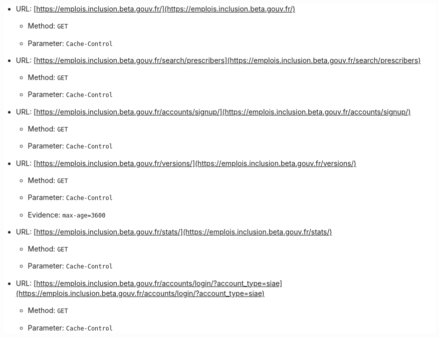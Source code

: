   
  
  
* URL: [https://emplois.inclusion.beta.gouv.fr/](https://emplois.inclusion.beta.gouv.fr/)
  
  
  * Method: `GET`
  
  
  * Parameter: `Cache-Control`
  
  
  
  
* URL: [https://emplois.inclusion.beta.gouv.fr/search/prescribers](https://emplois.inclusion.beta.gouv.fr/search/prescribers)
  
  
  * Method: `GET`
  
  
  * Parameter: `Cache-Control`
  
  
  
  
* URL: [https://emplois.inclusion.beta.gouv.fr/accounts/signup/](https://emplois.inclusion.beta.gouv.fr/accounts/signup/)
  
  
  * Method: `GET`
  
  
  * Parameter: `Cache-Control`
  
  
  
  
* URL: [https://emplois.inclusion.beta.gouv.fr/versions/](https://emplois.inclusion.beta.gouv.fr/versions/)
  
  
  * Method: `GET`
  
  
  * Parameter: `Cache-Control`
  
  
  * Evidence: `max-age=3600`
  
  
  
  
* URL: [https://emplois.inclusion.beta.gouv.fr/stats/](https://emplois.inclusion.beta.gouv.fr/stats/)
  
  
  * Method: `GET`
  
  
  * Parameter: `Cache-Control`
  
  
  
  
* URL: [https://emplois.inclusion.beta.gouv.fr/accounts/login/?account_type=siae](https://emplois.inclusion.beta.gouv.fr/accounts/login/?account_type=siae)
  
  
  * Method: `GET`
  
  
  * Parameter: `Cache-Control`
  